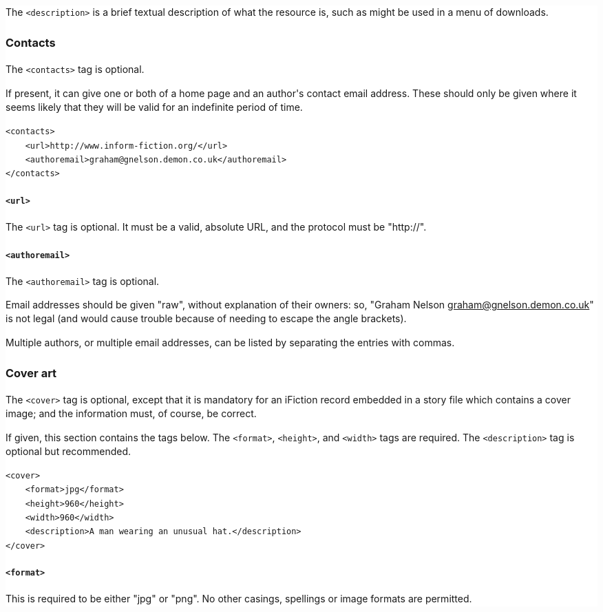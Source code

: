 The `<description>` is a brief textual description of what the
resource is, such as might be used in a menu of downloads.


### Contacts

The `<contacts>` tag is optional.

If present, it can give one or both of a home page and an author's
contact email address. These should only be given where it seems
likely that they will be valid for an indefinite period of time.

	<contacts>
		<url>http://www.inform-fiction.org/</url>
		<authoremail>graham@gnelson.demon.co.uk</authoremail>
	</contacts>


#### `<url>`

The `<url>` tag is optional. It must be a valid, absolute URL, and
the protocol must be "http://".


#### `<authoremail>`

The `<authoremail>` tag is optional.

Email addresses should be given "raw", without explanation of their
owners: so, "Graham Nelson <graham@gnelson.demon.co.uk>" is not
legal (and would cause trouble because of needing to escape the angle
brackets).

Multiple authors, or multiple email addresses, can be listed by
separating the entries with commas.


### Cover art

The `<cover>` tag is optional, except that it is mandatory for an
iFiction record embedded in a story file which contains a cover
image; and the information must, of course, be correct.

If given, this section contains the tags below. The `<format>`,
`<height>`, and `<width>` tags are required. The `<description>` tag
is optional but recommended.

	<cover>
		<format>jpg</format>
		<height>960</height>
		<width>960</width>
		<description>A man wearing an unusual hat.</description>
	</cover>

#### `<format>`

This is required to be either "jpg" or "png". No other casings,
spellings or image formats are permitted.
